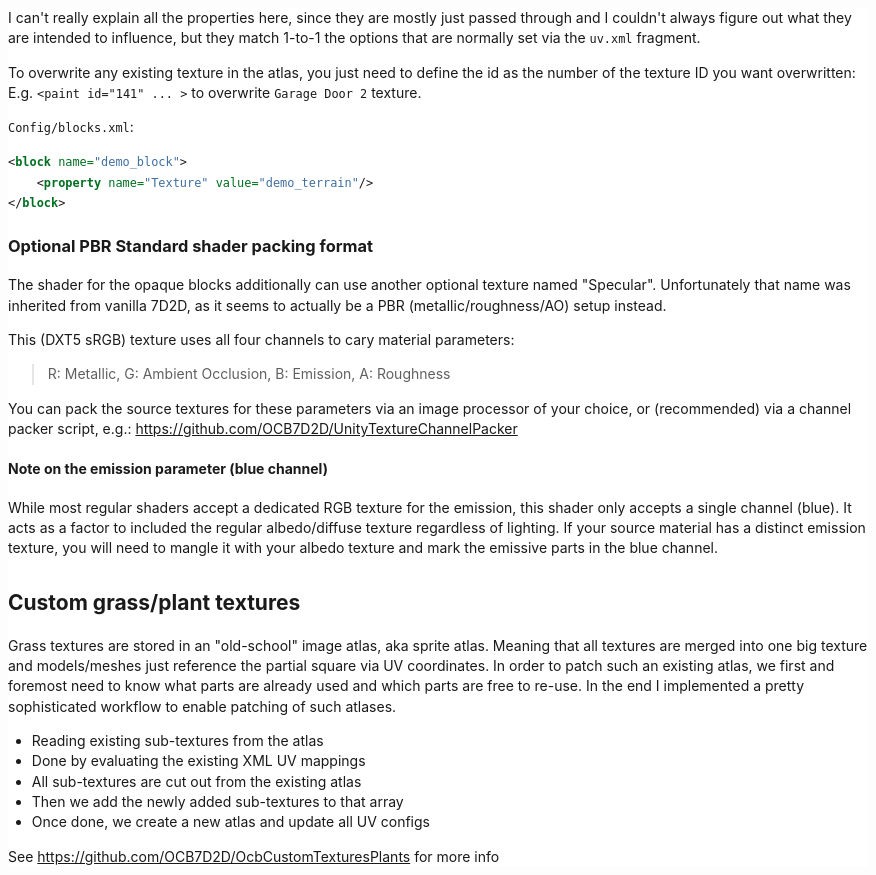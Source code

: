 I can't really explain all the properties here, since they are
mostly just passed through and I couldn't always figure out what
they are intended to influence, but they match 1-to-1 the options
that are normally set via the `uv.xml` fragment.

To overwrite any existing texture in the atlas, you just need to
define the id as the number of the texture ID you want overwritten:
E.g. `<paint id="141" ... >` to overwrite `Garage Door 2` texture.

`Config/blocks.xml`:

```xml
<block name="demo_block">
	<property name="Texture" value="demo_terrain"/>
</block>
```

### Optional PBR Standard shader packing format

The shader for the opaque blocks additionally can use another optional
texture named "Specular". Unfortunately that name was inherited from vanilla
7D2D, as it seems to actually be a PBR (metallic/roughness/AO) setup instead.

This (DXT5 sRGB) texture uses all four channels to cary material parameters:

> R: Metallic, G: Ambient Occlusion, B: Emission, A: Roughness

You can pack the source textures for these parameters via an image processor
of your choice, or (recommended) via a channel packer script, e.g.:
https://github.com/OCB7D2D/UnityTextureChannelPacker

#### Note on the emission parameter (blue channel)

While most regular shaders accept a dedicated RGB texture for the emission,
this shader only accepts a single channel (blue). It acts as a factor to
included the regular albedo/diffuse texture regardless of lighting. If your
source material has a distinct emission texture, you will need to mangle it
with your albedo texture and mark the emissive parts in the blue channel.

## Custom grass/plant textures

Grass textures are stored in an "old-school" image atlas, aka sprite atlas.
Meaning that all textures are merged into one big texture and models/meshes
just reference the partial square via UV coordinates. In order to patch such
an existing atlas, we first and foremost need to know what parts are already
used and which parts are free to re-use. In the end I implemented a pretty
sophisticated workflow to enable patching of such atlases.

- Reading existing sub-textures from the atlas
- Done by evaluating the existing XML UV mappings
- All sub-textures are cut out from the existing atlas
- Then we add the newly added sub-textures to that array
- Once done, we create a new atlas and update all UV configs

See https://github.com/OCB7D2D/OcbCustomTexturesPlants for more info

